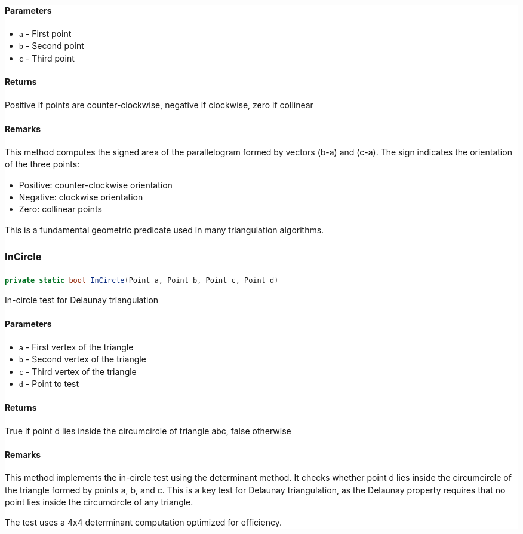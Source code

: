 #### Parameters
- `a` - First point
- `b` - Second point
- `c` - Third point

#### Returns
Positive if points are counter-clockwise, negative if clockwise, zero if collinear

#### Remarks
This method computes the signed area of the parallelogram formed by vectors (b-a) and (c-a). The sign indicates the orientation of the three points:
- Positive: counter-clockwise orientation
- Negative: clockwise orientation  
- Zero: collinear points

This is a fundamental geometric predicate used in many triangulation algorithms.

### InCircle
```csharp
private static bool InCircle(Point a, Point b, Point c, Point d)
```
In-circle test for Delaunay triangulation

#### Parameters
- `a` - First vertex of the triangle
- `b` - Second vertex of the triangle
- `c` - Third vertex of the triangle
- `d` - Point to test

#### Returns
True if point d lies inside the circumcircle of triangle abc, false otherwise

#### Remarks
This method implements the in-circle test using the determinant method. It checks whether point d lies inside the circumcircle of the triangle formed by points a, b, and c. This is a key test for Delaunay triangulation, as the Delaunay property requires that no point lies inside the circumcircle of any triangle.

The test uses a 4x4 determinant computation optimized for efficiency.